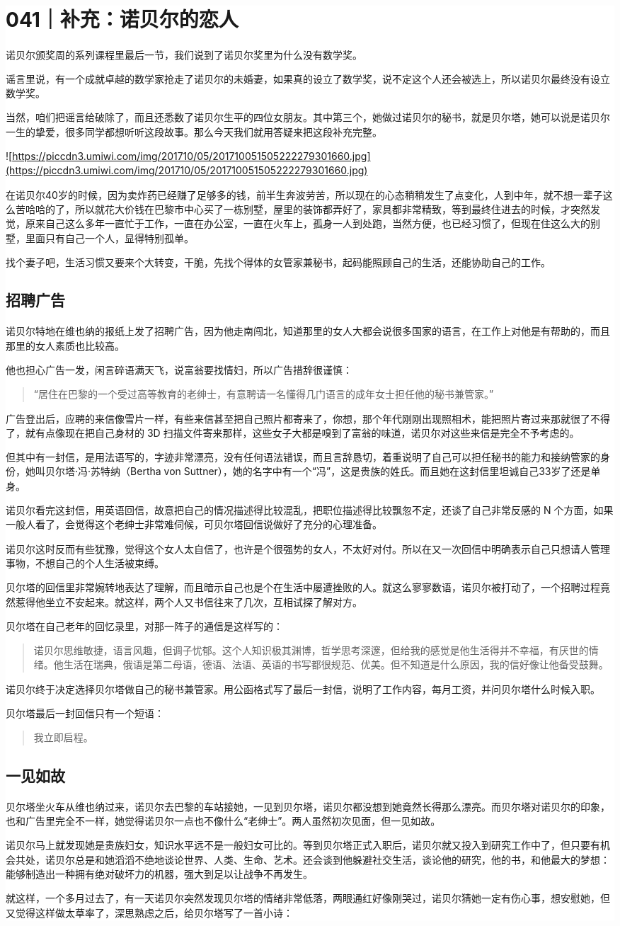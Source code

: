 # 041｜补充：诺贝尔的恋人

诺贝尔颁奖周的系列课程里最后一节，我们说到了诺贝尔奖里为什么没有数学奖。

谣言里说，有一个成就卓越的数学家抢走了诺贝尔的未婚妻，如果真的设立了数学奖，说不定这个人还会被选上，所以诺贝尔最终没有设立数学奖。

当然，咱们把谣言给破除了，而且还悉数了诺贝尔生平的四位女朋友。其中第三个，她做过诺贝尔的秘书，就是贝尔塔，她可以说是诺贝尔一生的挚爱，很多同学都想听听这段故事。那么今天我们就用答疑来把这段补充完整。

![https://piccdn3.umiwi.com/img/201710/05/201710051505222279301660.jpg](https://piccdn3.umiwi.com/img/201710/05/201710051505222279301660.jpg)

在诺贝尔40岁的时候，因为卖炸药已经赚了足够多的钱，前半生奔波劳苦，所以现在的心态稍稍发生了点变化，人到中年，就不想一辈子这么苦哈哈的了，所以就花大价钱在巴黎市中心买了一栋别墅，屋里的装饰都弄好了，家具都非常精致，等到最终住进去的时候，才突然发觉，原来自己这么多年一直忙于工作，一直在办公室，一直在火车上，孤身一人到处跑，当然方便，也已经习惯了，但现在住这么大的别墅，里面只有自己一个人，显得特别孤单。

找个妻子吧，生活习惯又要来个大转变，干脆，先找个得体的女管家兼秘书，起码能照顾自己的生活，还能协助自己的工作。

## 招聘广告

诺贝尔特地在维也纳的报纸上发了招聘广告，因为他走南闯北，知道那里的女人大都会说很多国家的语言，在工作上对他是有帮助的，而且那里的女人素质也比较高。

他也担心广告一发，闲言碎语满天飞，说富翁要找情妇，所以广告措辞很谨慎：

> “居住在巴黎的一个受过高等教育的老绅士，有意聘请一名懂得几门语言的成年女士担任他的秘书兼管家。”

广告登出后，应聘的来信像雪片一样，有些来信甚至把自己照片都寄来了，你想，那个年代刚刚出现照相术，能把照片寄过来那就很了不得了，就有点像现在把自己身材的 3D 扫描文件寄来那样，这些女子大都是嗅到了富翁的味道，诺贝尔对这些来信是完全不予考虑的。

但其中有一封信，是用法语写的，字迹非常漂亮，没有任何语法错误，而且言辞恳切，着重说明了自己可以担任秘书的能力和接纳管家的身份，她叫贝尔塔·冯·苏特纳（Bertha von Suttner），她的名字中有一个“冯”，这是贵族的姓氏。而且她在这封信里坦诚自己33岁了还是单身。

诺贝尔看完这封信，用英语回信，故意把自己的情况描述得比较混乱，把职位描述得比较飘忽不定，还谈了自己非常反感的 N 个方面，如果一般人看了，会觉得这个老绅士非常难伺候，可贝尔塔回信说做好了充分的心理准备。

诺贝尔这时反而有些犹豫，觉得这个女人太自信了，也许是个很强势的女人，不太好对付。所以在又一次回信中明确表示自己只想请人管理事物，不想自己的个人生活被束缚。

贝尔塔的回信里非常婉转地表达了理解，而且暗示自己也是个在生活中屡遭挫败的人。就这么寥寥数语，诺贝尔被打动了，一个招聘过程竟然惹得他坐立不安起来。就这样，两个人又书信往来了几次，互相试探了解对方。

贝尔塔在自己老年的回忆录里，对那一阵子的通信是这样写的：

> 诺贝尔思维敏捷，语言风趣，但调子忧郁。这个人知识极其渊博，哲学思考深邃，但给我的感觉是他生活得并不幸福，有厌世的情绪。他生活在瑞典，俄语是第二母语，德语、法语、英语的书写都很规范、优美。但不知道是什么原因，我的信好像让他备受鼓舞。

诺贝尔终于决定选择贝尔塔做自己的秘书兼管家。用公函格式写了最后一封信，说明了工作内容，每月工资，并问贝尔塔什么时候入职。

贝尔塔最后一封回信只有一个短语：

> 我立即启程。

## 一见如故

贝尔塔坐火车从维也纳过来，诺贝尔去巴黎的车站接她，一见到贝尔塔，诺贝尔都没想到她竟然长得那么漂亮。而贝尔塔对诺贝尔的印象，也和广告里完全不一样，她觉得诺贝尔一点也不像什么“老绅士”。两人虽然初次见面，但一见如故。

诺贝尔马上就发现她是贵族妇女，知识水平远不是一般妇女可比的。等到贝尔塔正式入职后，诺贝尔就又投入到研究工作中了，但只要有机会共处，诺贝尔总是和她滔滔不绝地谈论世界、人类、生命、艺术。还会谈到他躲避社交生活，谈论他的研究，他的书，和他最大的梦想：能够制造出一种拥有绝对破坏力的机器，强大到足以让战争不再发生。

就这样，一个多月过去了，有一天诺贝尔突然发现贝尔塔的情绪非常低落，两眼通红好像刚哭过，诺贝尔猜她一定有伤心事，想安慰她，但又觉得这样做太草率了，深思熟虑之后，给贝尔塔写了一首小诗：
